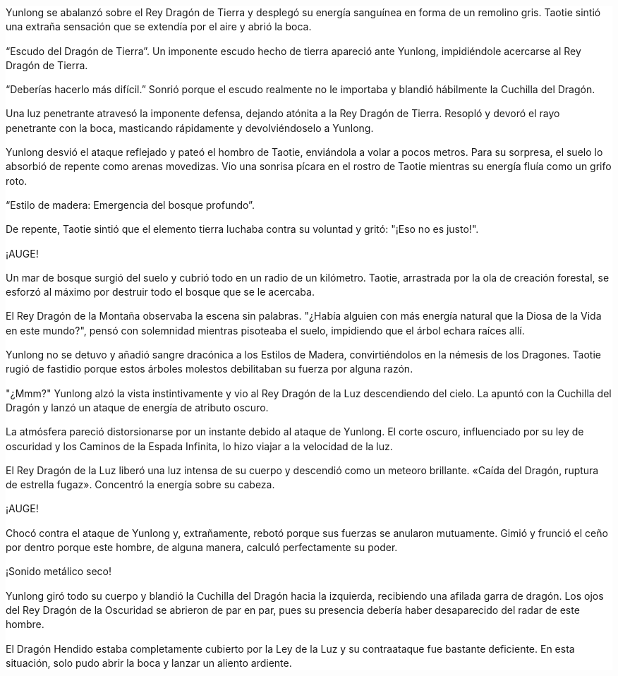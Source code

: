 
Yunlong se abalanzó sobre el Rey Dragón de Tierra y desplegó su energía sanguínea en forma de un remolino gris. Taotie sintió una extraña sensación que se extendía por el aire y abrió la boca.

“Escudo del Dragón de Tierra”. Un imponente escudo hecho de tierra apareció ante Yunlong, impidiéndole acercarse al Rey Dragón de Tierra.

“Deberías hacerlo más difícil.” Sonrió porque el escudo realmente no le importaba y blandió hábilmente la Cuchilla del Dragón.

Una luz penetrante atravesó la imponente defensa, dejando atónita a la Rey Dragón de Tierra. Resopló y devoró el rayo penetrante con la boca, masticando rápidamente y devolviéndoselo a Yunlong.

Yunlong desvió el ataque reflejado y pateó el hombro de Taotie, enviándola a volar a pocos metros. Para su sorpresa, el suelo lo absorbió de repente como arenas movedizas. Vio una sonrisa pícara en el rostro de Taotie mientras su energía fluía como un grifo roto.

“Estilo de madera: Emergencia del bosque profundo”.

De repente, Taotie sintió que el elemento tierra luchaba contra su voluntad y gritó: "¡Eso no es justo!".

¡AUGE!

Un mar de bosque surgió del suelo y cubrió todo en un radio de un kilómetro. Taotie, arrastrada por la ola de creación forestal, se esforzó al máximo por destruir todo el bosque que se le acercaba.

El Rey Dragón de la Montaña observaba la escena sin palabras. "¿Había alguien con más energía natural que la Diosa de la Vida en este mundo?", pensó con solemnidad mientras pisoteaba el suelo, impidiendo que el árbol echara raíces allí.

Yunlong no se detuvo y añadió sangre dracónica a los Estilos de Madera, convirtiéndolos en la némesis de los Dragones. Taotie rugió de fastidio porque estos árboles molestos debilitaban su fuerza por alguna razón.

"¿Mmm?" Yunlong alzó la vista instintivamente y vio al Rey Dragón de la Luz descendiendo del cielo. La apuntó con la Cuchilla del Dragón y lanzó un ataque de energía de atributo oscuro.

La atmósfera pareció distorsionarse por un instante debido al ataque de Yunlong. El corte oscuro, influenciado por su ley de oscuridad y los Caminos de la Espada Infinita, lo hizo viajar a la velocidad de la luz.

El Rey Dragón de la Luz liberó una luz intensa de su cuerpo y descendió como un meteoro brillante. «Caída del Dragón, ruptura de estrella fugaz». Concentró la energía sobre su cabeza.

¡AUGE!

Chocó contra el ataque de Yunlong y, extrañamente, rebotó porque sus fuerzas se anularon mutuamente. Gimió y frunció el ceño por dentro porque este hombre, de alguna manera, calculó perfectamente su poder.

¡Sonido metálico seco!

Yunlong giró todo su cuerpo y blandió la Cuchilla del Dragón hacia la izquierda, recibiendo una afilada garra de dragón. Los ojos del Rey Dragón de la Oscuridad se abrieron de par en par, pues su presencia debería haber desaparecido del radar de este hombre.

El Dragón Hendido estaba completamente cubierto por la Ley de la Luz y su contraataque fue bastante deficiente. En esta situación, solo pudo abrir la boca y lanzar un aliento ardiente.
